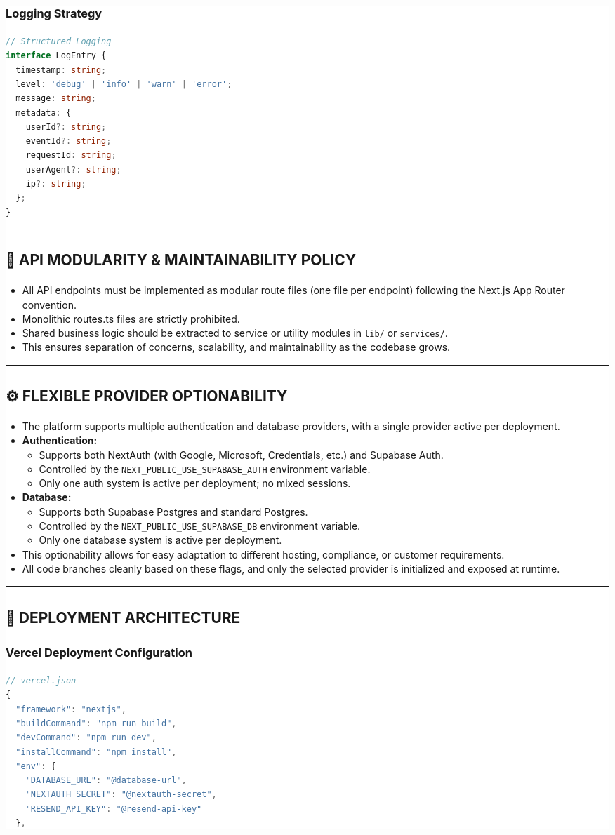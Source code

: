 ### **Logging Strategy**
```typescript
// Structured Logging
interface LogEntry {
  timestamp: string;
  level: 'debug' | 'info' | 'warn' | 'error';
  message: string;
  metadata: {
    userId?: string;
    eventId?: string;
    requestId: string;
    userAgent?: string;
    ip?: string;
  };
}
```

---

## 🧩 API MODULARITY & MAINTAINABILITY POLICY

- All API endpoints must be implemented as modular route files (one file per endpoint) following the Next.js App Router convention.
- Monolithic routes.ts files are strictly prohibited.
- Shared business logic should be extracted to service or utility modules in `lib/` or `services/`.
- This ensures separation of concerns, scalability, and maintainability as the codebase grows.

---

## ⚙️ FLEXIBLE PROVIDER OPTIONABILITY

- The platform supports multiple authentication and database providers, with a single provider active per deployment.
- **Authentication:**
  - Supports both NextAuth (with Google, Microsoft, Credentials, etc.) and Supabase Auth.
  - Controlled by the `NEXT_PUBLIC_USE_SUPABASE_AUTH` environment variable.
  - Only one auth system is active per deployment; no mixed sessions.
- **Database:**
  - Supports both Supabase Postgres and standard Postgres.
  - Controlled by the `NEXT_PUBLIC_USE_SUPABASE_DB` environment variable.
  - Only one database system is active per deployment.
- This optionability allows for easy adaptation to different hosting, compliance, or customer requirements.
- All code branches cleanly based on these flags, and only the selected provider is initialized and exposed at runtime.

---

## 🚀 **DEPLOYMENT ARCHITECTURE**

### **Vercel Deployment Configuration**
```javascript
// vercel.json
{
  "framework": "nextjs",
  "buildCommand": "npm run build",
  "devCommand": "npm run dev",
  "installCommand": "npm install",
  "env": {
    "DATABASE_URL": "@database-url",
    "NEXTAUTH_SECRET": "@nextauth-secret",
    "RESEND_API_KEY": "@resend-api-key"
  },
```